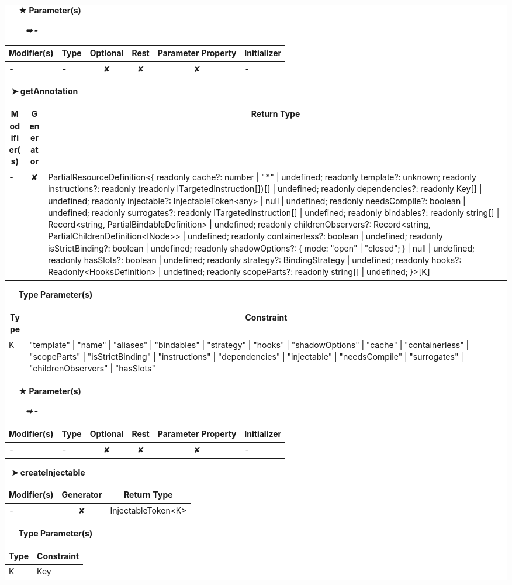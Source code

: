 &nbsp;&nbsp;&nbsp;&nbsp;&nbsp; **&#9733; Parameter(s)**

&nbsp;&nbsp;&nbsp;&nbsp;&nbsp;&nbsp;&nbsp;&nbsp; _**&#10149; -**_

| Modifier(s)                              | Type                        | Optional                           | Rest                          | Parameter Property                          | Initializer                       |
|------------------------------------------|-----------------------------|:----------------------------------:|:-----------------------------:|:-------------------------------------------:|-----------------------------------|
| - | - | ✘  | ✘ | ✘ | - |

&nbsp;&nbsp; **&#10148; getAnnotation**

| Modifier(s)                              | Generator                          | Return Type                       |
|------------------------------------------|:----------------------------------:|-----------------------------------|
| - | ✘ | PartialResourceDefinition&lt;{ readonly cache?: number &#124; "*" &#124; undefined; readonly template?: unknown; readonly instructions?: readonly (readonly ITargetedInstruction[])[] &#124; undefined; readonly dependencies?: readonly Key[] &#124; undefined; readonly injectable?: InjectableToken&lt;any&gt; &#124; null &#124; undefined; readonly needsCompile?: boolean &#124; undefined; readonly surrogates?: readonly ITargetedInstruction[] &#124; undefined; readonly bindables?: readonly string[] &#124; Record&lt;string, PartialBindableDefinition&gt; &#124; undefined; readonly childrenObservers?: Record&lt;string, PartialChildrenDefinition&lt;INode&gt;&gt; &#124; undefined; readonly containerless?: boolean &#124; undefined; readonly isStrictBinding?: boolean &#124; undefined; readonly shadowOptions?: { mode: "open" &#124; "closed"; } &#124; null &#124; undefined; readonly hasSlots?: boolean &#124; undefined; readonly strategy?: BindingStrategy &#124; undefined; readonly hooks?: Readonly&lt;HooksDefinition&gt; &#124; undefined; readonly scopeParts?: readonly string[] &#124; undefined; }&gt;[K] |

&nbsp;&nbsp;&nbsp;&nbsp;&nbsp; **Type Parameter(s)**

| Type | Constraint                                                                                                                                                                                                                                                                                                                                                     |
| ---- | -------------------------------------------------------------------------------------------------------------------------------------------------------------------------------------------------------------------------------------------------------------------------------------------------------------------------------------------------------------- |
| K    | "template" &#124; "name" &#124; "aliases" &#124; "bindables" &#124; "strategy" &#124; "hooks" &#124; "shadowOptions" &#124; "cache" &#124; "containerless" &#124; "scopeParts" &#124; "isStrictBinding" &#124; "instructions" &#124; "dependencies" &#124; "injectable" &#124; "needsCompile" &#124; "surrogates" &#124; "childrenObservers" &#124; "hasSlots" |

&nbsp;&nbsp;&nbsp;&nbsp;&nbsp; **&#9733; Parameter(s)**

&nbsp;&nbsp;&nbsp;&nbsp;&nbsp;&nbsp;&nbsp;&nbsp; _**&#10149; -**_

| Modifier(s)                              | Type                        | Optional                           | Rest                          | Parameter Property                          | Initializer                       |
|------------------------------------------|-----------------------------|:----------------------------------:|:-----------------------------:|:-------------------------------------------:|-----------------------------------|
| - | - | ✘  | ✘ | ✘ | - |

&nbsp;&nbsp; **&#10148; createInjectable**

| Modifier(s)                              | Generator                          | Return Type                       |
|------------------------------------------|:----------------------------------:|-----------------------------------|
| - | ✘ | InjectableToken&lt;K&gt; |

&nbsp;&nbsp;&nbsp;&nbsp;&nbsp; **Type Parameter(s)**

| Type | Constraint |
| ---- | ---------- |
| K    | Key        |